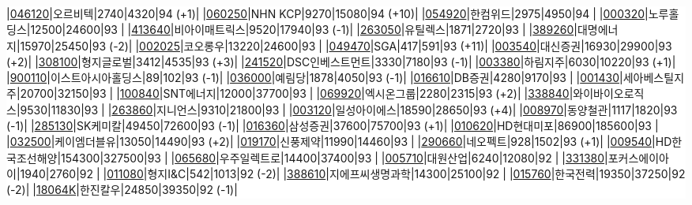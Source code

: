 |[046120](https://finance.daum.net/quotes/A046120)|오르비텍|2740|4320|94 (+1)|
|[060250](https://finance.daum.net/quotes/A060250)|NHN KCP|9270|15080|94 (+10)|
|[054920](https://finance.daum.net/quotes/A054920)|한컴위드|2975|4950|94 |
|[000320](https://finance.daum.net/quotes/A000320)|노루홀딩스|12500|24600|93 |
|[413640](https://finance.daum.net/quotes/A413640)|비아이매트릭스|9520|17940|93 (-1)|
|[263050](https://finance.daum.net/quotes/A263050)|유틸렉스|1871|2720|93 |
|[389260](https://finance.daum.net/quotes/A389260)|대명에너지|15970|25450|93 (-2)|
|[002025](https://finance.daum.net/quotes/A002025)|코오롱우|13220|24600|93 |
|[049470](https://finance.daum.net/quotes/A049470)|SGA|417|591|93 (+11)|
|[003540](https://finance.daum.net/quotes/A003540)|대신증권|16930|29900|93 (+2)|
|[308100](https://finance.daum.net/quotes/A308100)|형지글로벌|3412|4535|93 (+3)|
|[241520](https://finance.daum.net/quotes/A241520)|DSC인베스트먼트|3330|7180|93 (-1)|
|[003380](https://finance.daum.net/quotes/A003380)|하림지주|6030|10220|93 (+1)|
|[900110](https://finance.daum.net/quotes/A900110)|이스트아시아홀딩스|89|102|93 (-1)|
|[036000](https://finance.daum.net/quotes/A036000)|예림당|1878|4050|93 (-1)|
|[016610](https://finance.daum.net/quotes/A016610)|DB증권|4280|9170|93 |
|[001430](https://finance.daum.net/quotes/A001430)|세아베스틸지주|20700|32150|93 |
|[100840](https://finance.daum.net/quotes/A100840)|SNT에너지|12000|37700|93 |
|[069920](https://finance.daum.net/quotes/A069920)|엑시온그룹|2280|2315|93 (+2)|
|[338840](https://finance.daum.net/quotes/A338840)|와이바이오로직스|9530|11830|93 |
|[263860](https://finance.daum.net/quotes/A263860)|지니언스|9310|21800|93 |
|[003120](https://finance.daum.net/quotes/A003120)|일성아이에스|18590|28650|93 (+4)|
|[008970](https://finance.daum.net/quotes/A008970)|동양철관|1117|1820|93 (-1)|
|[285130](https://finance.daum.net/quotes/A285130)|SK케미칼|49450|72600|93 (-1)|
|[016360](https://finance.daum.net/quotes/A016360)|삼성증권|37600|75700|93 (+1)|
|[010620](https://finance.daum.net/quotes/A010620)|HD현대미포|86900|185600|93 |
|[032500](https://finance.daum.net/quotes/A032500)|케이엠더블유|13050|14490|93 (+2)|
|[019170](https://finance.daum.net/quotes/A019170)|신풍제약|11990|14460|93 |
|[290660](https://finance.daum.net/quotes/A290660)|네오펙트|928|1502|93 (+1)|
|[009540](https://finance.daum.net/quotes/A009540)|HD한국조선해양|154300|327500|93 |
|[065680](https://finance.daum.net/quotes/A065680)|우주일렉트로|14400|37400|93 |
|[005710](https://finance.daum.net/quotes/A005710)|대원산업|6240|12080|92 |
|[331380](https://finance.daum.net/quotes/A331380)|포커스에이아이|1940|2760|92 |
|[011080](https://finance.daum.net/quotes/A011080)|형지I&C|542|1013|92 (-2)|
|[388610](https://finance.daum.net/quotes/A388610)|지에프씨생명과학|14300|25100|92 |
|[015760](https://finance.daum.net/quotes/A015760)|한국전력|19350|37250|92 (-2)|
|[18064K](https://finance.daum.net/quotes/A18064K)|한진칼우|24850|39350|92 (-1)|